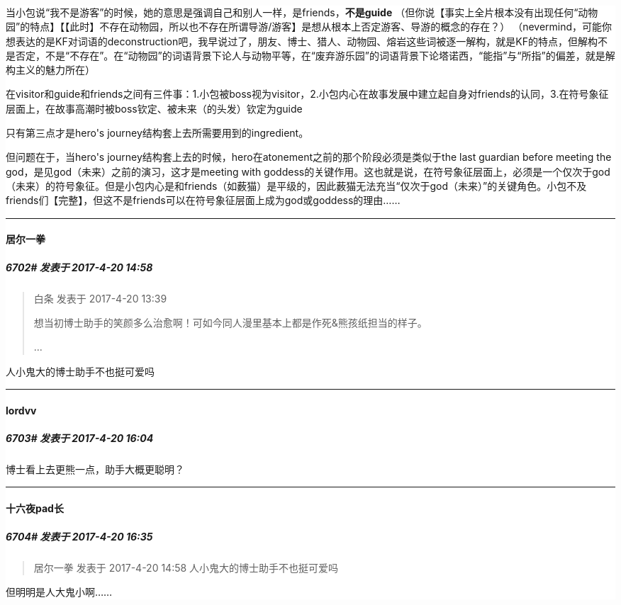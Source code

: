 当小包说“我不是游客”的时候，她的意思是强调自己和别人一样，是friends，<strong>不是guide</strong>
（但你说【事实上全片根本没有出现任何“动物园”的特点】【【此时】不存在动物园，所以也不存在所谓导游/游客】是想从根本上否定游客、导游的概念的存在？）
（nevermind，可能你想表达的是KF对词语的deconstruction吧，我早说过了，朋友、博士、猎人、动物园、熔岩这些词被逐一解构，就是KF的特点，但解构不是否定，不是“不存在”。在“动物园”的词语背景下论人与动物平等，在“废弃游乐园”的词语背景下论塔诺西，“能指”与“所指”的偏差，就是解构主义的魅力所在） 

在visitor和guide和friends之间有三件事：1.小包被boss视为visitor，2.小包内心在故事发展中建立起自身对friends的认同，3.在符号象征层面上，在故事高潮时被boss钦定、被未来（的头发）钦定为guide

只有第三点才是hero's journey结构套上去所需要用到的ingredient。

但问题在于，当hero's journey结构套上去的时候，hero在atonement之前的那个阶段必须是类似于the last guardian before meeting the god，是见god（未来）之前的演习，这才是meeting with goddess的关键作用。这也就是说，在符号象征层面上，必须是一个仅次于god（未来）的符号象征。但是小包内心是和friends（如薮猫）是平级的，因此薮猫无法充当“仅次于god（未来）”的关键角色。小包不及friends们【完整】，但这不是friends可以在符号象征层面上成为god或goddess的理由……








-----

####  居尔一拳  
##### 6702#       发表于 2017-4-20 14:58



<blockquote>白条 发表于 2017-4-20 13:39

想当初博士助手的笑颜多么治愈啊！可如今同人漫里基本上都是作死&amp;熊孩纸担当的样子。

 ...</blockquote>
人小鬼大的博士助手不也挺可爱吗







-----

####  lordvv  
##### 6703#       发表于 2017-4-20 16:04




博士看上去更熊一点，助手大概更聪明？







-----

####  十六夜pad长  
##### 6704#       发表于 2017-4-20 16:35



<blockquote>居尔一拳 发表于 2017-4-20 14:58
人小鬼大的博士助手不也挺可爱吗</blockquote>
但明明是人大鬼小啊……
